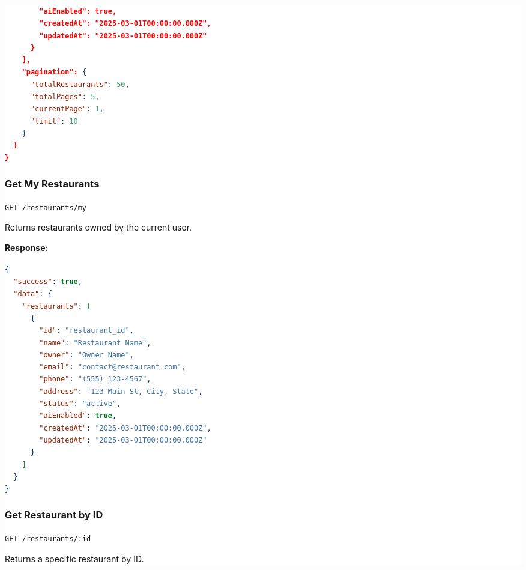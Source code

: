```json
        "aiEnabled": true,
        "createdAt": "2025-03-01T00:00:00.000Z",
        "updatedAt": "2025-03-01T00:00:00.000Z"
      }
    ],
    "pagination": {
      "totalRestaurants": 50,
      "totalPages": 5,
      "currentPage": 1,
      "limit": 10
    }
  }
}
```

### Get My Restaurants

```
GET /restaurants/my
```

Returns restaurants owned by the current user.

**Response:**
```json
{
  "success": true,
  "data": {
    "restaurants": [
      {
        "id": "restaurant_id",
        "name": "Restaurant Name",
        "owner": "Owner Name",
        "email": "contact@restaurant.com",
        "phone": "(555) 123-4567",
        "address": "123 Main St, City, State",
        "status": "active",
        "aiEnabled": true,
        "createdAt": "2025-03-01T00:00:00.000Z",
        "updatedAt": "2025-03-01T00:00:00.000Z"
      }
    ]
  }
}
```

### Get Restaurant by ID

```
GET /restaurants/:id
```

Returns a specific restaurant by ID.
